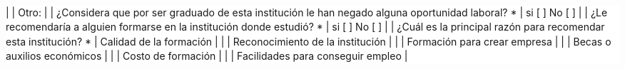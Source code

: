 |                                                                                                                                                                                                                                                                                                                                                          | Otro:                                                                                                                                                                                                                                                               |
| ¿Considera que por ser graduado de esta institución le han negado alguna oportunidad laboral? *                                                                                                                                                                                                                                             | si [  ]  No [  ]                                                                                                                                                                                                                                                    |
| ¿Le recomendaría a alguien formarse en la institución donde estudió? *                                                                                                                                                                                                                                                                                   | si [  ]  No [  ]                                                                                                                                                                                                                                                    |
| ¿Cuál es la principal razón para recomendar esta institución? *                                                                                                                                                                                                                                                                                          | Calidad de la formación                                                                                                                                                                                                                                             |
|                                                                                                                                                                                                                                                                                                                                                          | Reconocimiento de la institución                                                                                                                                                                                                                                    |
|                                                                                                                                                                                                                                                                                                                                                          | Formación para crear empresa                                                                                                                                                                                                                                        |
|                                                                                                                                                                                                                                                                                                                                                          | Becas o auxilios económicos                                                                                                                                                                                                                                         |
|                                                                                                                                                                                                                                                                                                                                                          | Costo de formación                                                                                                                                                                                                                                                  |
|                                                                                                                                                                                                                                                                                                                                                          | Facilidades para conseguir empleo                                                                                                                                                                                                                                   |